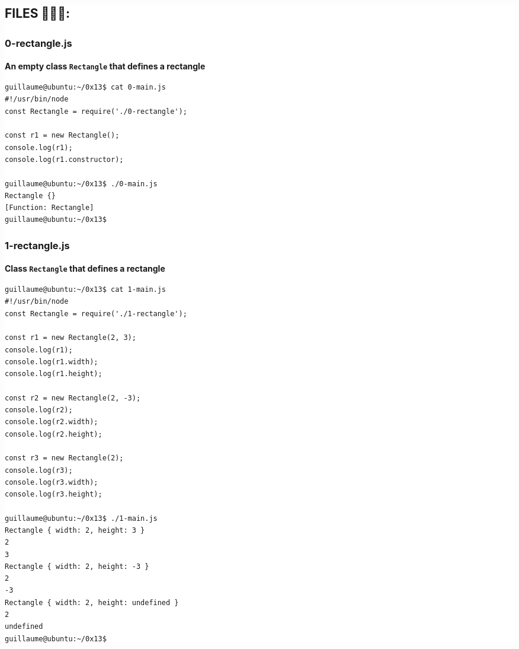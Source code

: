 ## FILES :bookmark_tabs::bookmark_tabs::bookmark_tabs::

### 0-rectangle.js

**<p>An empty class <code>Rectangle</code> that defines a rectangle</p>**

<pre><code>guillaume@ubuntu:~/0x13$ cat 0-main.js
#!/usr/bin/node
const Rectangle = require('./0-rectangle');

const r1 = new Rectangle();
console.log(r1);
console.log(r1.constructor);

guillaume@ubuntu:~/0x13$ ./0-main.js
Rectangle {}
[Function: Rectangle]
guillaume@ubuntu:~/0x13$ 
</code></pre>

### 1-rectangle.js

**<p>Class <code>Rectangle</code> that defines a rectangle</p>**

<pre><code>guillaume@ubuntu:~/0x13$ cat 1-main.js
#!/usr/bin/node
const Rectangle = require('./1-rectangle');

const r1 = new Rectangle(2, 3);
console.log(r1);
console.log(r1.width);
console.log(r1.height);

const r2 = new Rectangle(2, -3);
console.log(r2);
console.log(r2.width);
console.log(r2.height);

const r3 = new Rectangle(2);
console.log(r3);
console.log(r3.width);
console.log(r3.height);

guillaume@ubuntu:~/0x13$ ./1-main.js
Rectangle { width: 2, height: 3 }
2
3
Rectangle { width: 2, height: -3 }
2
-3
Rectangle { width: 2, height: undefined }
2
undefined
guillaume@ubuntu:~/0x13$ 
</code></pre>

